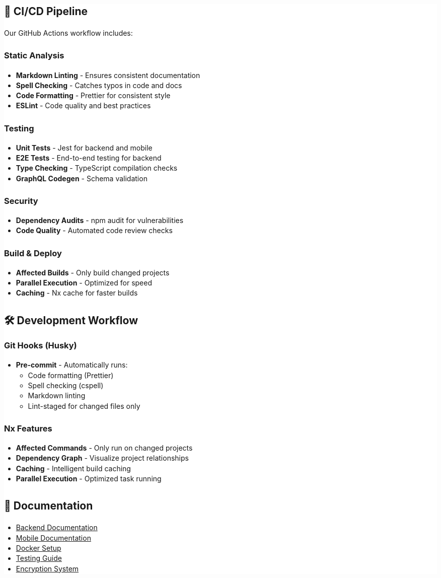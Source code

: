 ## 🚀 CI/CD Pipeline

Our GitHub Actions workflow includes:

### Static Analysis

- **Markdown Linting** - Ensures consistent documentation
- **Spell Checking** - Catches typos in code and docs
- **Code Formatting** - Prettier for consistent style
- **ESLint** - Code quality and best practices

### Testing

- **Unit Tests** - Jest for backend and mobile
- **E2E Tests** - End-to-end testing for backend
- **Type Checking** - TypeScript compilation checks
- **GraphQL Codegen** - Schema validation

### Security

- **Dependency Audits** - npm audit for vulnerabilities
- **Code Quality** - Automated code review checks

### Build & Deploy

- **Affected Builds** - Only build changed projects
- **Parallel Execution** - Optimized for speed
- **Caching** - Nx cache for faster builds

## 🛠️ Development Workflow

### Git Hooks (Husky)

- **Pre-commit** - Automatically runs:
  - Code formatting (Prettier)
  - Spell checking (cspell)
  - Markdown linting
  - Lint-staged for changed files only

### Nx Features

- **Affected Commands** - Only run on changed projects
- **Dependency Graph** - Visualize project relationships
- **Caching** - Intelligent build caching
- **Parallel Execution** - Optimized task running

## 📖 Documentation

- [Backend Documentation](./backend/README.md)
- [Mobile Documentation](./mobile/README.md)
- [Docker Setup](./backend/DOCKER.md)
- [Testing Guide](./backend/TESTING.md)
- [Encryption System](./backend/ENCRYPTION.md)
